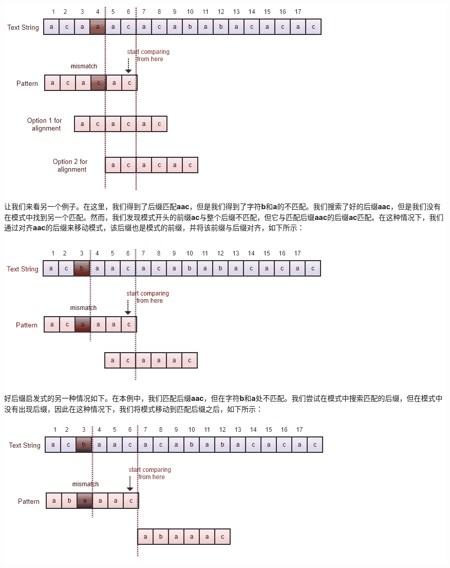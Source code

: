 ![](img/467f95d8-927f-44e1-9ff8-dc722ba839ae.png)

让我们来看另一个例子。在这里，我们得到了后缀匹配**aac**，但是我们得到了字符**b**和**a**的不匹配。我们搜索了好的后缀**aac**，但是我们没有在模式中找到另一个匹配。然而，我们发现模式开头的前缀**ac**与整个后缀不匹配，但它与匹配后缀**aac**的后缀**ac**匹配。在这种情况下，我们通过对齐**aac**的后缀来移动模式，该后缀也是模式的前缀，并将该前缀与后缀对齐，如下所示：

![](img/323ab0d1-b503-42f7-ab66-aa97a9fc0299.png)

好后缀启发式的另一种情况如下。在本例中，我们匹配后缀**aac**，但在字符**b**和**a**处不匹配。我们尝试在模式中搜索匹配的后缀，但在模式中没有出现后缀，因此在这种情况下，我们将模式移动到匹配后缀之后，如下所示：

![](img/e84ff37e-2ddd-4ece-9883-2011cd8531ed.png)
